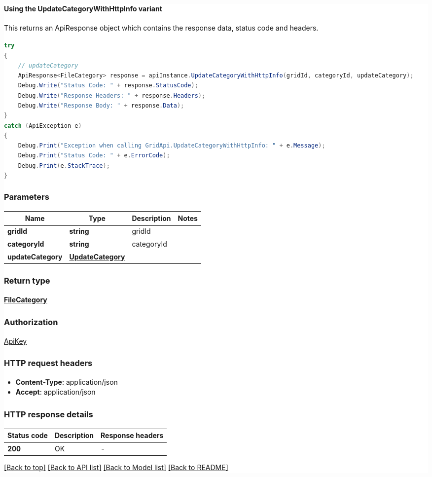#### Using the UpdateCategoryWithHttpInfo variant
This returns an ApiResponse object which contains the response data, status code and headers.

```csharp
try
{
    // updateCategory
    ApiResponse<FileCategory> response = apiInstance.UpdateCategoryWithHttpInfo(gridId, categoryId, updateCategory);
    Debug.Write("Status Code: " + response.StatusCode);
    Debug.Write("Response Headers: " + response.Headers);
    Debug.Write("Response Body: " + response.Data);
}
catch (ApiException e)
{
    Debug.Print("Exception when calling GridApi.UpdateCategoryWithHttpInfo: " + e.Message);
    Debug.Print("Status Code: " + e.ErrorCode);
    Debug.Print(e.StackTrace);
}
```

### Parameters

| Name | Type | Description | Notes |
|------|------|-------------|-------|
| **gridId** | **string** | gridId |  |
| **categoryId** | **string** | categoryId |  |
| **updateCategory** | [**UpdateCategory**](UpdateCategory.md) |  |  |

### Return type

[**FileCategory**](FileCategory.md)

### Authorization

[ApiKey](../README.md#ApiKey)

### HTTP request headers

 - **Content-Type**: application/json
 - **Accept**: application/json


### HTTP response details
| Status code | Description | Response headers |
|-------------|-------------|------------------|
| **200** | OK |  -  |

[[Back to top]](#) [[Back to API list]](../README.md#documentation-for-api-endpoints) [[Back to Model list]](../README.md#documentation-for-models) [[Back to README]](../README.md)
